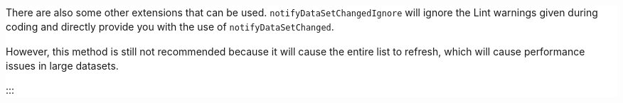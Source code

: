 There are also some other extensions that can be used. `notifyDataSetChangedIgnore` will ignore the Lint warnings given during coding and directly provide you with the use of `notifyDataSetChanged`.

However, this method is still not recommended because it will cause the entire list to refresh, which will cause performance issues in large datasets.

:::